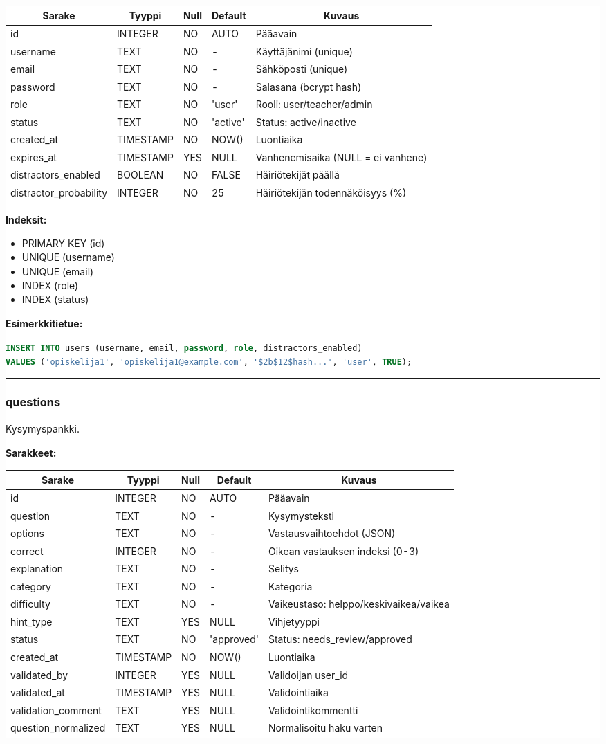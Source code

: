 | Sarake | Tyyppi | Null | Default | Kuvaus |
|--------|--------|------|---------|---------|
| id | INTEGER | NO | AUTO | Pääavain |
| username | TEXT | NO | - | Käyttäjänimi (unique) |
| email | TEXT | NO | - | Sähköposti (unique) |
| password | TEXT | NO | - | Salasana (bcrypt hash) |
| role | TEXT | NO | 'user' | Rooli: user/teacher/admin |
| status | TEXT | NO | 'active' | Status: active/inactive |
| created_at | TIMESTAMP | NO | NOW() | Luontiaika |
| expires_at | TIMESTAMP | YES | NULL | Vanhenemisaika (NULL = ei vanhene) |
| distractors_enabled | BOOLEAN | NO | FALSE | Häiriötekijät päällä |
| distractor_probability | INTEGER | NO | 25 | Häiriötekijän todennäköisyys (%) |

**Indeksit:**
- PRIMARY KEY (id)
- UNIQUE (username)
- UNIQUE (email)
- INDEX (role)
- INDEX (status)

**Esimerkkitietue:**
```sql
INSERT INTO users (username, email, password, role, distractors_enabled)
VALUES ('opiskelija1', 'opiskelija1@example.com', '$2b$12$hash...', 'user', TRUE);
```

---

### questions

Kysymyspankki.

**Sarakkeet:**

| Sarake | Tyyppi | Null | Default | Kuvaus |
|--------|--------|------|---------|---------|
| id | INTEGER | NO | AUTO | Pääavain |
| question | TEXT | NO | - | Kysymysteksti |
| options | TEXT | NO | - | Vastausvaihtoehdot (JSON) |
| correct | INTEGER | NO | - | Oikean vastauksen indeksi (0-3) |
| explanation | TEXT | NO | - | Selitys |
| category | TEXT | NO | - | Kategoria |
| difficulty | TEXT | NO | - | Vaikeustaso: helppo/keskivaikea/vaikea |
| hint_type | TEXT | YES | NULL | Vihjetyyppi |
| status | TEXT | NO | 'approved' | Status: needs_review/approved |
| created_at | TIMESTAMP | NO | NOW() | Luontiaika |
| validated_by | INTEGER | YES | NULL | Validoijan user_id |
| validated_at | TIMESTAMP | YES | NULL | Validointiaika |
| validation_comment | TEXT | YES | NULL | Validointikommentti |
| question_normalized | TEXT | YES | NULL | Normalisoitu haku varten |